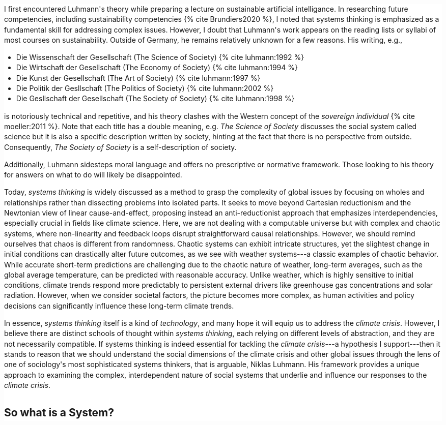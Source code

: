 I first encountered Luhmann's theory while preparing a lecture on sustainable artificial intelligance. 
In researching future competencies, including sustainability competencies {% cite Brundiers2020 %}, I noted that systems thinking is emphasized as a fundamental skill for addressing complex issues. 
However, I doubt that Luhmann's work appears on the reading lists or syllabi of most courses on sustainability.
Outside of Germany, he remains relatively unknown for a few reasons. His writing, e.g.,

+ Die Wissenschaft der Gesellschaft (The Science of Society) {% cite luhmann:1992 %}
+ Die Wirtschaft der Gesellschaft (The Economy of Society) {% cite luhmann:1994 %}
+ Die Kunst der Gesellschaft (The Art of Society) {% cite luhmann:1997 %} 
+ Die Politik der Gesllschaft (The Politics of Society) {% cite luhmann:2002 %}
+ Die Gesllschaft der Gesellschaft (The Society of Society) {% cite luhmann:1998 %}

is notoriously technical and repetitive, and his theory clashes with the Western concept of the *sovereign individual* {% cite moeller:2011 %}.
Note that each title has a double meaning, e.g. *The Science of Society* discusses the social system called science but it is also a specific description written by society, hinting at the fact that there is no perspective from outside.
Consequently, *The Society of Society* is a self-description of society.

Additionally, Luhmann sidesteps moral language and offers no prescriptive or normative framework.
Those looking to his theory for answers on what to do will likely be disappointed.

Today, *systems thinking* is widely discussed as a method to grasp the complexity of global issues by focusing on wholes and relationships rather than dissecting problems into isolated parts. 
It seeks to move beyond Cartesian reductionism and the Newtonian view of linear cause-and-effect, proposing instead an anti-reductionist approach that emphasizes interdependencies, especially crucial in fields like climate science. 
Here, we are not dealing with a computable universe but with complex and chaotic systems, where non-linearity and feedback loops disrupt straightforward causal relationships. 
However, we should remind ourselves that chaos is different from randomness. 
Chaotic systems can exhibit intricate structures, yet the slightest change in initial conditions can drastically alter future outcomes, as we see with weather systems---a classic examples of chaotic behavior.
While accurate short-term predictions are challenging due to the chaotic nature of weather, long-term averages, such as the global average temperature, can be predicted with reasonable accuracy.
Unlike weather, which is highly sensitive to initial conditions, climate trends respond more predictably to persistent external drivers like greenhouse gas concentrations and solar radiation. 
However, when we consider societal factors, the picture becomes more complex, as human activities and policy decisions can significantly influence these long-term climate trends.

In essence, *systems thinking* itself is a kind of *technology*, and many hope it will equip us to address the *climate crisis*.
However, I believe there are distinct schools of thought within *systems thinking*, each relying on different levels of abstraction, and they are not necessarily compatible.
If systems thinking is indeed essential for tackling the *climate crisis*---a hypothesis I support---then it stands to reason that we should understand the social dimensions of the climate crisis and other global issues through the lens of one of sociology's most sophisticated systems thinkers, that is arguable, Niklas Luhmann. His framework provides a unique approach to examining the complex, interdependent nature of social systems that underlie and influence our responses to the *climate crisis*.

## So what is a System?

